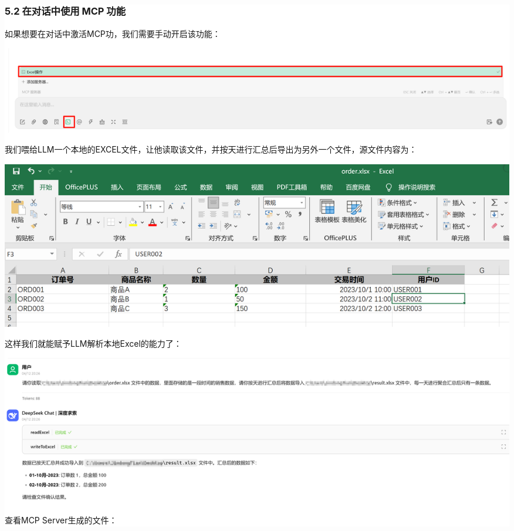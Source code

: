 ### 5.2 在对话中使用 MCP 功能

如果想要在对话中激活MCP功，我们需要手动开启该功能：

![](../images/59.png)

我们喂给LLM一个本地的EXCEL文件，让他读取该文件，并按天进行汇总后导出为另外一个文件，源文件内容为：

![](../images/60.png)

这样我们就能赋予LLM解析本地Excel的能力了：

![](../images/61.png)

查看MCP Server生成的文件：
